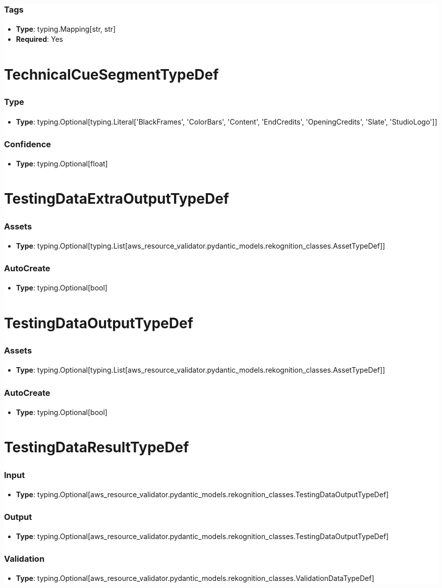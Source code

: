 ### Tags
- **Type**: typing.Mapping[str, str]
- **Required**: Yes


# TechnicalCueSegmentTypeDef

### Type
- **Type**: typing.Optional[typing.Literal['BlackFrames', 'ColorBars', 'Content', 'EndCredits', 'OpeningCredits', 'Slate', 'StudioLogo']]

### Confidence
- **Type**: typing.Optional[float]


# TestingDataExtraOutputTypeDef

### Assets
- **Type**: typing.Optional[typing.List[aws_resource_validator.pydantic_models.rekognition_classes.AssetTypeDef]]

### AutoCreate
- **Type**: typing.Optional[bool]


# TestingDataOutputTypeDef

### Assets
- **Type**: typing.Optional[typing.List[aws_resource_validator.pydantic_models.rekognition_classes.AssetTypeDef]]

### AutoCreate
- **Type**: typing.Optional[bool]


# TestingDataResultTypeDef

### Input
- **Type**: typing.Optional[aws_resource_validator.pydantic_models.rekognition_classes.TestingDataOutputTypeDef]

### Output
- **Type**: typing.Optional[aws_resource_validator.pydantic_models.rekognition_classes.TestingDataOutputTypeDef]

### Validation
- **Type**: typing.Optional[aws_resource_validator.pydantic_models.rekognition_classes.ValidationDataTypeDef]
